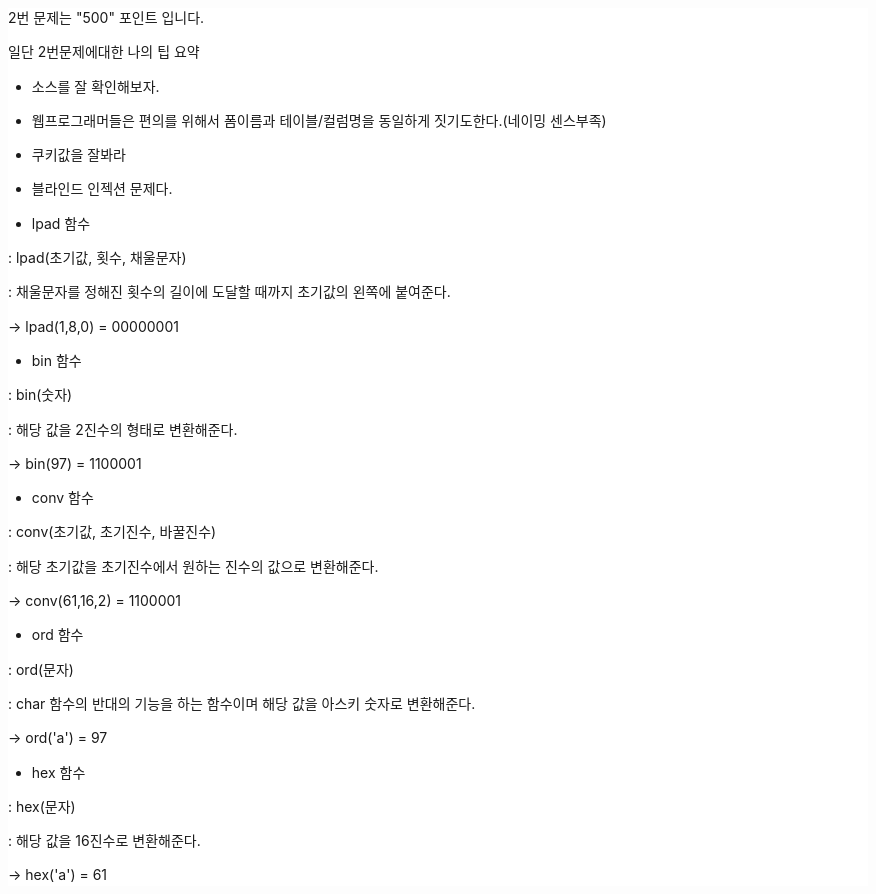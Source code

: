 
2번 문제는 "500" 포인트 입니다.  

  

일단 2번문제에대한 나의 팁 요약

  

  * 소스를 잘 확인해보자.
  * 웹프로그래머들은 편의를 위해서 폼이름과 테이블/컬럼명을 동일하게 짓기도한다.(네이밍 센스부족)
  * 쿠키값을 잘봐라
  * 블라인드 인젝션 문제다.

  

* lpad 함수

: lpad(초기값, 횟수, 채울문자)

: 채울문자를 정해진 횟수의 길이에 도달할 때까지 초기값의 왼쪽에 붙여준다.

-> lpad(1,8,0) = 00000001

* bin 함수

: bin(숫자)

: 해당 값을 2진수의 형태로 변환해준다.

-> bin(97) = 1100001

* conv 함수

: conv(초기값, 초기진수, 바꿀진수)

: 해당 초기값을 초기진수에서 원하는 진수의 값으로 변환해준다.

-> conv(61,16,2) = 1100001

* ord 함수

: ord(문자)

: char 함수의 반대의 기능을 하는 함수이며 해당 값을 아스키 숫자로 변환해준다.

-> ord('a') = 97

* hex 함수

: hex(문자)

: 해당 값을 16진수로 변환해준다.

-> hex('a') = 61

  

  
